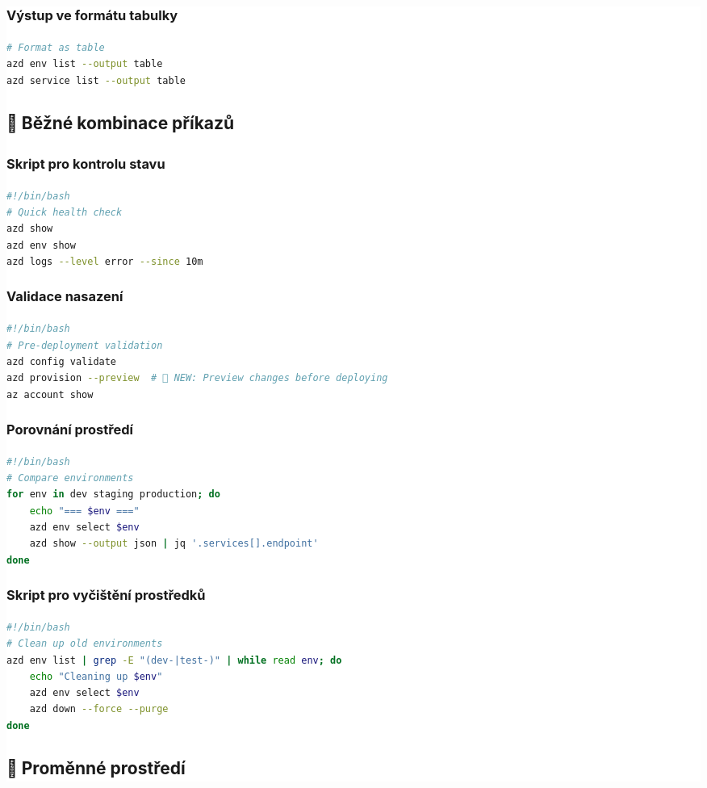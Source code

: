### Výstup ve formátu tabulky
```bash
# Format as table
azd env list --output table
azd service list --output table
```

## 🔧 Běžné kombinace příkazů

### Skript pro kontrolu stavu
```bash
#!/bin/bash
# Quick health check
azd show
azd env show
azd logs --level error --since 10m
```

### Validace nasazení
```bash
#!/bin/bash
# Pre-deployment validation
azd config validate
azd provision --preview  # 🧪 NEW: Preview changes before deploying
az account show
```

### Porovnání prostředí
```bash
#!/bin/bash
# Compare environments
for env in dev staging production; do
    echo "=== $env ==="
    azd env select $env
    azd show --output json | jq '.services[].endpoint'
done
```

### Skript pro vyčištění prostředků
```bash
#!/bin/bash
# Clean up old environments
azd env list | grep -E "(dev-|test-)" | while read env; do
    echo "Cleaning up $env"
    azd env select $env
    azd down --force --purge
done
```

## 📝 Proměnné prostředí

